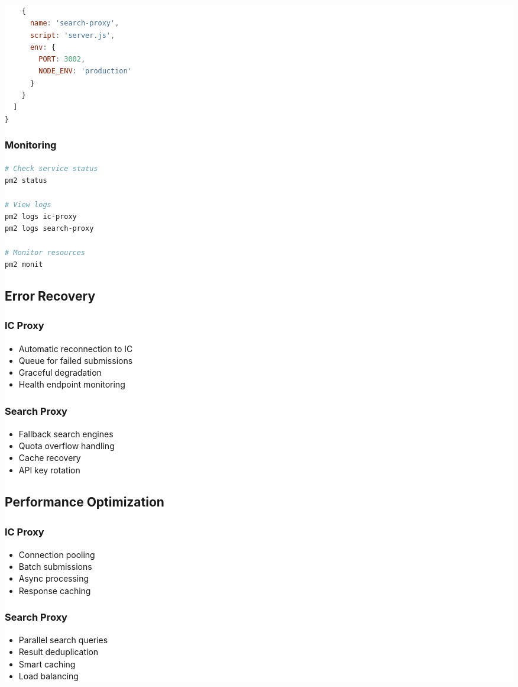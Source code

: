 ```javascript
    {
      name: 'search-proxy',
      script: 'server.js',
      env: {
        PORT: 3002,
        NODE_ENV: 'production'
      }
    }
  ]
}
```

### Monitoring
```bash
# Check service status
pm2 status

# View logs
pm2 logs ic-proxy
pm2 logs search-proxy

# Monitor resources
pm2 monit
```

## Error Recovery

### IC Proxy
- Automatic reconnection to IC
- Queue for failed submissions
- Graceful degradation
- Health endpoint monitoring

### Search Proxy
- Fallback search engines
- Quota overflow handling
- Cache recovery
- API key rotation

## Performance Optimization

### IC Proxy
- Connection pooling
- Batch submissions
- Async processing
- Response caching

### Search Proxy
- Parallel search queries
- Result deduplication
- Smart caching
- Load balancing
